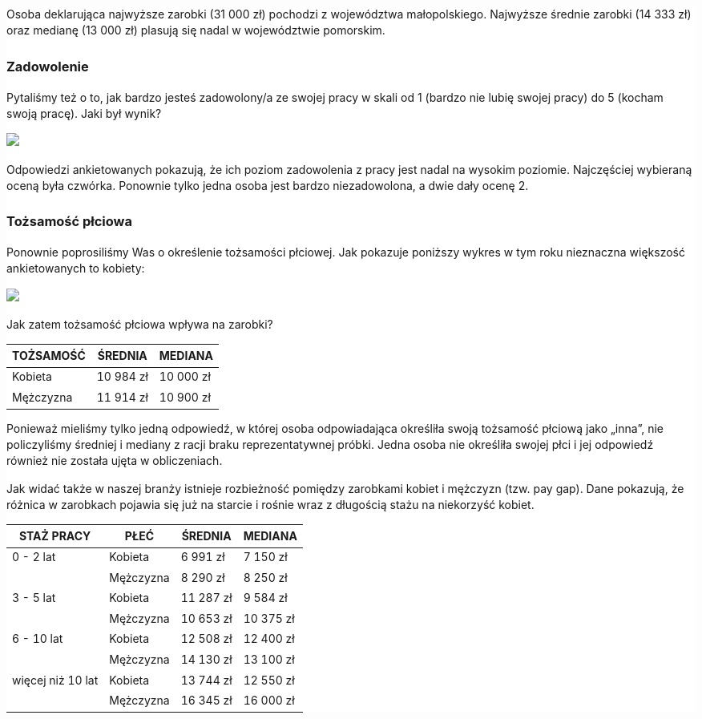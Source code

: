 Osoba deklarująca najwyższe zarobki (31 000 zł) pochodzi z województwa
małopolskiego. Najwyższe średnie zarobki (14 333 zł) oraz medianę (13 000 zł)
plasują się nadal w województwie pomorskim.

### Zadowolenie

Pytaliśmy też o to, jak bardzo jesteś zadowolony/a ze swojej pracy w skali od 1
(bardzo nie lubię swojej pracy) do 5 (kocham swoją pracę). Jaki był wynik?

![](images/zadowolenie_z_pracy_2022.png)

Odpowiedzi ankietowanych pokazują, że ich poziom zadowolenia z pracy jest nadal
na wysokim poziomie. Najczęściej wybieraną oceną była czwórka. Ponownie tylko
jedna osoba jest bardzo niezadowolona, a dwie dały ocenę 2.

### Tożsamość płciowa

Ponownie poprosiliśmy Was o określenie tożsamości płciowej. Jak pokazuje
poniższy wykres w tym roku nieznaczna większość ankietowanych to kobiety:

![](images/tozsamosc_plciowa_2022.png)

Jak zatem tożsamość płciowa wpływa na zarobki?

| TOŻSAMOŚĆ | ŚREDNIA   | MEDIANA   |
| --------- | --------- | --------- |
| Kobieta   | 10 984 zł | 10 000 zł |
| Mężczyzna | 11 914 zł | 10 900 zł |

Ponieważ mieliśmy tylko jedną odpowiedź, w której osoba odpowiadająca określiła
swoją tożsamość płciową jako „inna”, nie policzyliśmy średniej i mediany z racji
braku reprezentatywnej próbki. Jedna osoba nie określiła swojej płci i jej
odpowiedź również nie została ujęta w obliczeniach.

Jak widać także w naszej branży istnieje rozbieżność pomiędzy zarobkami kobiet i
mężczyzn (tzw. pay gap). Dane pokazują, że różnica w zarobkach pojawia się już
na starcie i rośnie wraz z długością stażu na niekorzyść kobiet.

| STAŻ PRACY        | PŁEĆ      | ŚREDNIA   | MEDIANA   |
| ----------------- | --------- | --------- | --------- |
| 0 - 2 lat         | Kobieta   | 6 991 zł  | 7 150 zł  |
|                   | Mężczyzna | 8 290 zł  | 8 250 zł  |
| 3 - 5 lat         | Kobieta   | 11 287 zł | 9 584 zł  |
|                   | Mężczyzna | 10 653 zł | 10 375 zł |
| 6 - 10 lat        | Kobieta   | 12 508 zł | 12 400 zł |
|                   | Mężczyzna | 14 130 zł | 13 100 zł |
| więcej niż 10 lat | Kobieta   | 13 744 zł | 12 550 zł |
|                   | Mężczyzna | 16 345 zł | 16 000 zł |
